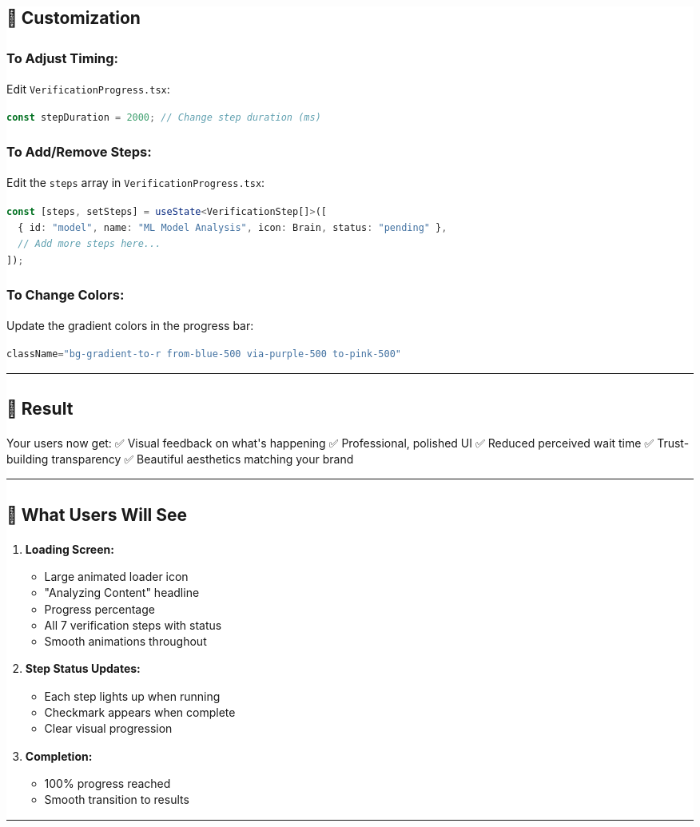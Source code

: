 ## 🎨 Customization

### To Adjust Timing:
Edit `VerificationProgress.tsx`:
```typescript
const stepDuration = 2000; // Change step duration (ms)
```

### To Add/Remove Steps:
Edit the `steps` array in `VerificationProgress.tsx`:
```typescript
const [steps, setSteps] = useState<VerificationStep[]>([
  { id: "model", name: "ML Model Analysis", icon: Brain, status: "pending" },
  // Add more steps here...
]);
```

### To Change Colors:
Update the gradient colors in the progress bar:
```typescript
className="bg-gradient-to-r from-blue-500 via-purple-500 to-pink-500"
```

---

## 🎉 Result

Your users now get:
✅ Visual feedback on what's happening
✅ Professional, polished UI
✅ Reduced perceived wait time
✅ Trust-building transparency
✅ Beautiful aesthetics matching your brand

---

## 📸 What Users Will See

1. **Loading Screen:**
   - Large animated loader icon
   - "Analyzing Content" headline
   - Progress percentage
   - All 7 verification steps with status
   - Smooth animations throughout

2. **Step Status Updates:**
   - Each step lights up when running
   - Checkmark appears when complete
   - Clear visual progression

3. **Completion:**
   - 100% progress reached
   - Smooth transition to results

---